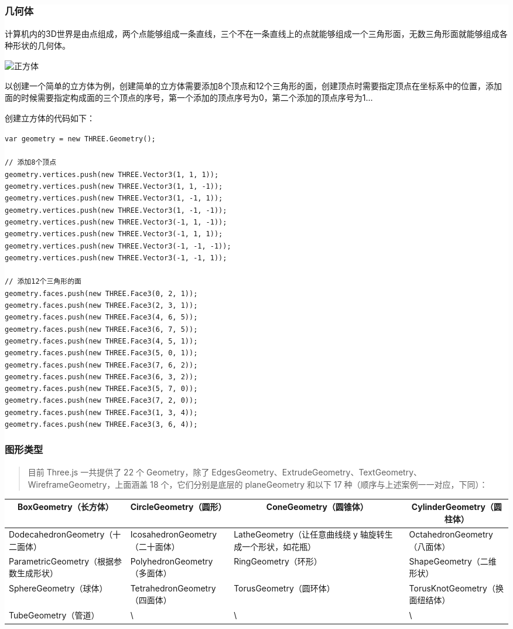 ### 几何体
计算机内的3D世界是由点组成，两个点能够组成一条直线，三个不在一条直线上的点就能够组成一个三角形面，无数三角形面就能够组成各种形状的几何体。

![正方体](https://img.alicdn.com/tfs/TB1bQbxoqL7gK0jSZFBXXXZZpXa-418-376.png)

以创建一个简单的立方体为例，创建简单的立方体需要添加8个顶点和12个三角形的面，创建顶点时需要指定顶点在坐标系中的位置，添加面的时候需要指定构成面的三个顶点的序号，第一个添加的顶点序号为0，第二个添加的顶点序号为1…

创建立方体的代码如下：

```
var geometry = new THREE.Geometry();

// 添加8个顶点
geometry.vertices.push(new THREE.Vector3(1, 1, 1));
geometry.vertices.push(new THREE.Vector3(1, 1, -1));
geometry.vertices.push(new THREE.Vector3(1, -1, 1));
geometry.vertices.push(new THREE.Vector3(1, -1, -1));
geometry.vertices.push(new THREE.Vector3(-1, 1, -1));
geometry.vertices.push(new THREE.Vector3(-1, 1, 1));
geometry.vertices.push(new THREE.Vector3(-1, -1, -1));
geometry.vertices.push(new THREE.Vector3(-1, -1, 1));

// 添加12个三角形的面
geometry.faces.push(new THREE.Face3(0, 2, 1));
geometry.faces.push(new THREE.Face3(2, 3, 1));
geometry.faces.push(new THREE.Face3(4, 6, 5));
geometry.faces.push(new THREE.Face3(6, 7, 5));
geometry.faces.push(new THREE.Face3(4, 5, 1));
geometry.faces.push(new THREE.Face3(5, 0, 1));
geometry.faces.push(new THREE.Face3(7, 6, 2));
geometry.faces.push(new THREE.Face3(6, 3, 2));
geometry.faces.push(new THREE.Face3(5, 7, 0));
geometry.faces.push(new THREE.Face3(7, 2, 0));
geometry.faces.push(new THREE.Face3(1, 3, 4));
geometry.faces.push(new THREE.Face3(3, 6, 4));
```

### 图形类型
> 目前 Three.js 一共提供了 22 个 Geometry，除了 EdgesGeometry、ExtrudeGeometry、TextGeometry、WireframeGeometry，上面涵盖 18 个，它们分别是底层的 planeGeometry 和以下 17 种（顺序与上述案例一一对应，下同）：


| BoxGeometry（长方体）| CircleGeometry（圆形）| ConeGeometry（圆锥体）| CylinderGeometry（圆柱体）|
| ------------------ | -------------------- | ------------------- | ------------------- |
| DodecahedronGeometry（十二面体）| IcosahedronGeometry（二十面体）| LatheGeometry（让任意曲线绕 y 轴旋转生成一个形状，如花瓶）| OctahedronGeometry（八面体）|
| ParametricGeometry（根据参数生成形状）| PolyhedronGeometry（多面体）| RingGeometry（环形）|ShapeGeometry（二维形状）|
| SphereGeometry（球体）| TetrahedronGeometry（四面体）| TorusGeometry（圆环体）| TorusKnotGeometry（换面纽结体）|
| TubeGeometry（管道）| \ | \ | \ |
